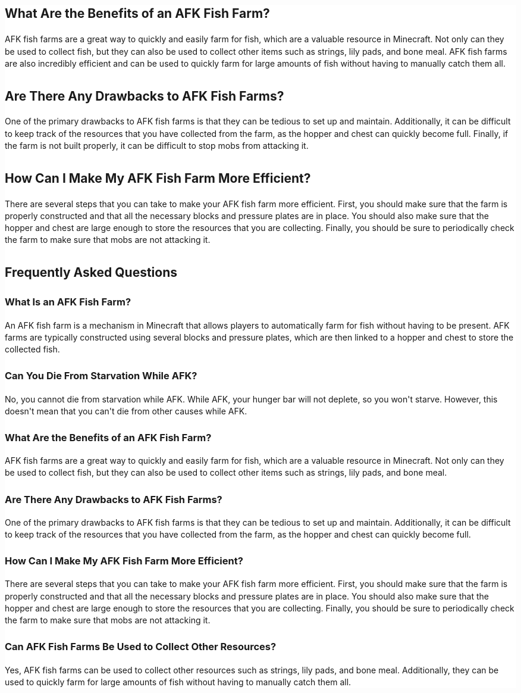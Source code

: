 <h2>What Are the Benefits of an AFK Fish Farm?</h2>

<p>AFK fish farms are a great way to quickly and easily farm for fish, which are a valuable resource in Minecraft. Not only can they be used to collect fish, but they can also be used to collect other items such as strings, lily pads, and bone meal. AFK fish farms are also incredibly efficient and can be used to quickly farm for large amounts of fish without having to manually catch them all.</p>

<h2>Are There Any Drawbacks to AFK Fish Farms?</h2>

<p>One of the primary drawbacks to AFK fish farms is that they can be tedious to set up and maintain. Additionally, it can be difficult to keep track of the resources that you have collected from the farm, as the hopper and chest can quickly become full. Finally, if the farm is not built properly, it can be difficult to stop mobs from attacking it.</p>

<h2>How Can I Make My AFK Fish Farm More Efficient?</h2>

<p>There are several steps that you can take to make your AFK fish farm more efficient. First, you should make sure that the farm is properly constructed and that all the necessary blocks and pressure plates are in place. You should also make sure that the hopper and chest are large enough to store the resources that you are collecting. Finally, you should be sure to periodically check the farm to make sure that mobs are not attacking it.</p>

<h2>Frequently Asked Questions</h2>

<h3>What Is an AFK Fish Farm?</h3>

<p>An AFK fish farm is a mechanism in Minecraft that allows players to automatically farm for fish without having to be present. AFK farms are typically constructed using several blocks and pressure plates, which are then linked to a hopper and chest to store the collected fish.</p>

<h3>Can You Die From Starvation While AFK?</h3>

<p>No, you cannot die from starvation while AFK. While AFK, your hunger bar will not deplete, so you won't starve. However, this doesn't mean that you can't die from other causes while AFK.</p>

<h3>What Are the Benefits of an AFK Fish Farm?</h3>

<p>AFK fish farms are a great way to quickly and easily farm for fish, which are a valuable resource in Minecraft. Not only can they be used to collect fish, but they can also be used to collect other items such as strings, lily pads, and bone meal.</p>

<h3>Are There Any Drawbacks to AFK Fish Farms?</h3>

<p>One of the primary drawbacks to AFK fish farms is that they can be tedious to set up and maintain. Additionally, it can be difficult to keep track of the resources that you have collected from the farm, as the hopper and chest can quickly become full.</p>

<h3>How Can I Make My AFK Fish Farm More Efficient?</h3>

<p>There are several steps that you can take to make your AFK fish farm more efficient. First, you should make sure that the farm is properly constructed and that all the necessary blocks and pressure plates are in place. You should also make sure that the hopper and chest are large enough to store the resources that you are collecting. Finally, you should be sure to periodically check the farm to make sure that mobs are not attacking it.</p>

<h3>Can AFK Fish Farms Be Used to Collect Other Resources?</h3>

<p>Yes, AFK fish farms can be used to collect other resources such as strings, lily pads, and bone meal. Additionally, they can be used to quickly farm for large amounts of fish without having to manually catch them all.</p>
